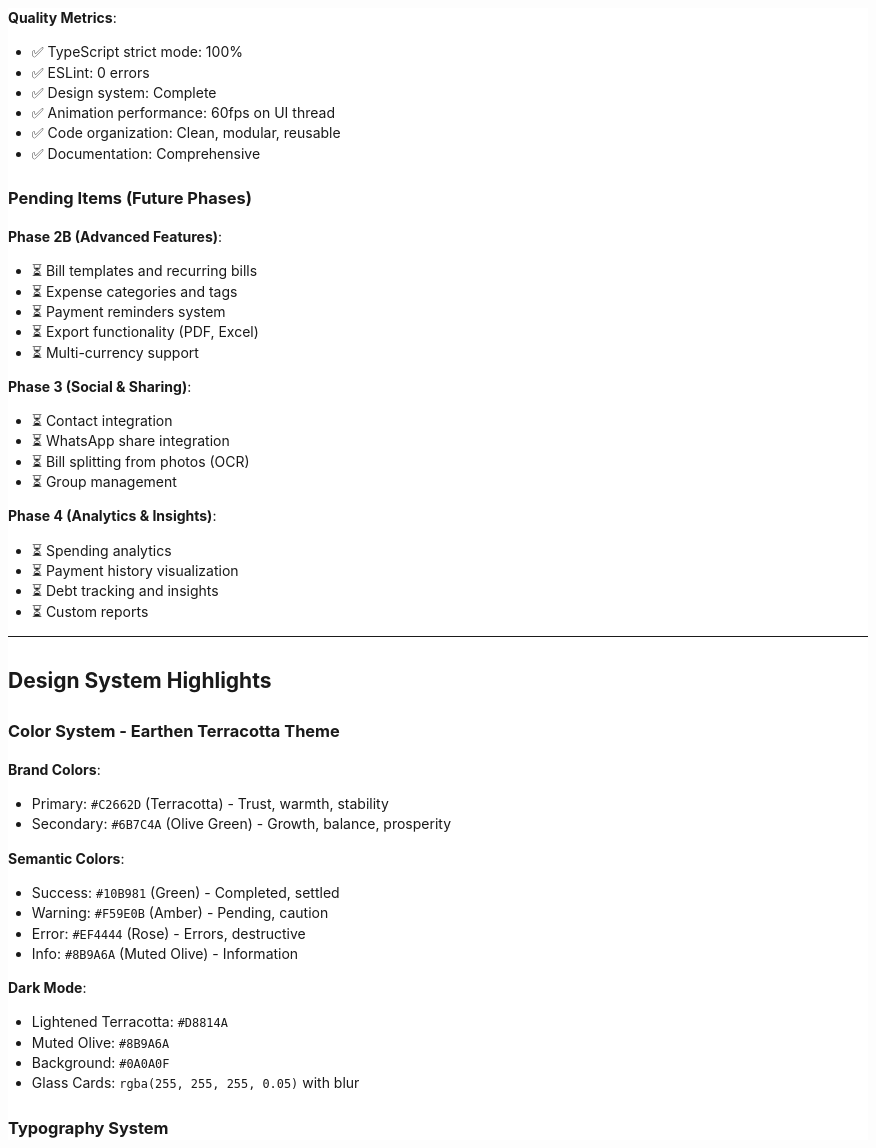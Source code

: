 **Quality Metrics**:
- ✅ TypeScript strict mode: 100%
- ✅ ESLint: 0 errors
- ✅ Design system: Complete
- ✅ Animation performance: 60fps on UI thread
- ✅ Code organization: Clean, modular, reusable
- ✅ Documentation: Comprehensive

### Pending Items (Future Phases)

**Phase 2B (Advanced Features)**:
- ⏳ Bill templates and recurring bills
- ⏳ Expense categories and tags
- ⏳ Payment reminders system
- ⏳ Export functionality (PDF, Excel)
- ⏳ Multi-currency support

**Phase 3 (Social & Sharing)**:
- ⏳ Contact integration
- ⏳ WhatsApp share integration
- ⏳ Bill splitting from photos (OCR)
- ⏳ Group management

**Phase 4 (Analytics & Insights)**:
- ⏳ Spending analytics
- ⏳ Payment history visualization
- ⏳ Debt tracking and insights
- ⏳ Custom reports

---

## Design System Highlights

### Color System - Earthen Terracotta Theme

**Brand Colors**:
- Primary: `#C2662D` (Terracotta) - Trust, warmth, stability
- Secondary: `#6B7C4A` (Olive Green) - Growth, balance, prosperity

**Semantic Colors**:
- Success: `#10B981` (Green) - Completed, settled
- Warning: `#F59E0B` (Amber) - Pending, caution
- Error: `#EF4444` (Rose) - Errors, destructive
- Info: `#8B9A6A` (Muted Olive) - Information

**Dark Mode**:
- Lightened Terracotta: `#D8814A`
- Muted Olive: `#8B9A6A`
- Background: `#0A0A0F`
- Glass Cards: `rgba(255, 255, 255, 0.05)` with blur

### Typography System
